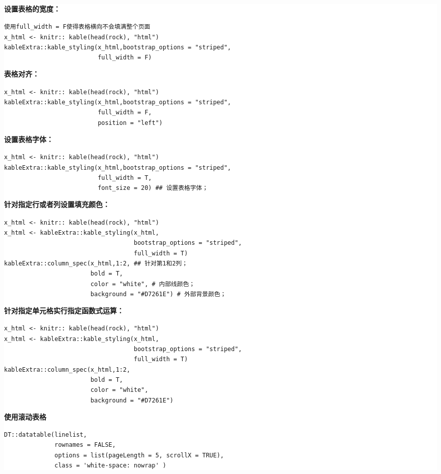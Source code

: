
**设置表格的宽度：**
```
使用full_width = F使得表格横向不会填满整个页面
x_html <- knitr:: kable(head(rock), "html")
kableExtra::kable_styling(x_html,bootstrap_options = "striped",
                          full_width = F)
```

**表格对齐：**
```
x_html <- knitr:: kable(head(rock), "html")
kableExtra::kable_styling(x_html,bootstrap_options = "striped",
                          full_width = F,
                          position = "left")
```

**设置表格字体：**
```
x_html <- knitr:: kable(head(rock), "html")
kableExtra::kable_styling(x_html,bootstrap_options = "striped",
                          full_width = T,
                          font_size = 20) ## 设置表格字体；
```

**针对指定行或者列设置填充颜色：**
```
x_html <- knitr:: kable(head(rock), "html")
x_html <- kableExtra::kable_styling(x_html,
                                    bootstrap_options = "striped",
                                    full_width = T)
kableExtra::column_spec(x_html,1:2, ## 针对第1和2列；
                        bold = T,
                        color = "white", # 内部线颜色；
                        background = "#D7261E") # 外部背景颜色；
```

**针对指定单元格实行指定函数式运算：**
```
x_html <- knitr:: kable(head(rock), "html")
x_html <- kableExtra::kable_styling(x_html,
                                    bootstrap_options = "striped",
                                    full_width = T)
kableExtra::column_spec(x_html,1:2,
                        bold = T,
                        color = "white",
                        background = "#D7261E")
```
**使用滚动表格**
```
DT::datatable(linelist, 
              rownames = FALSE, 
              options = list(pageLength = 5, scrollX = TRUE), 
              class = 'white-space: nowrap' )
```
